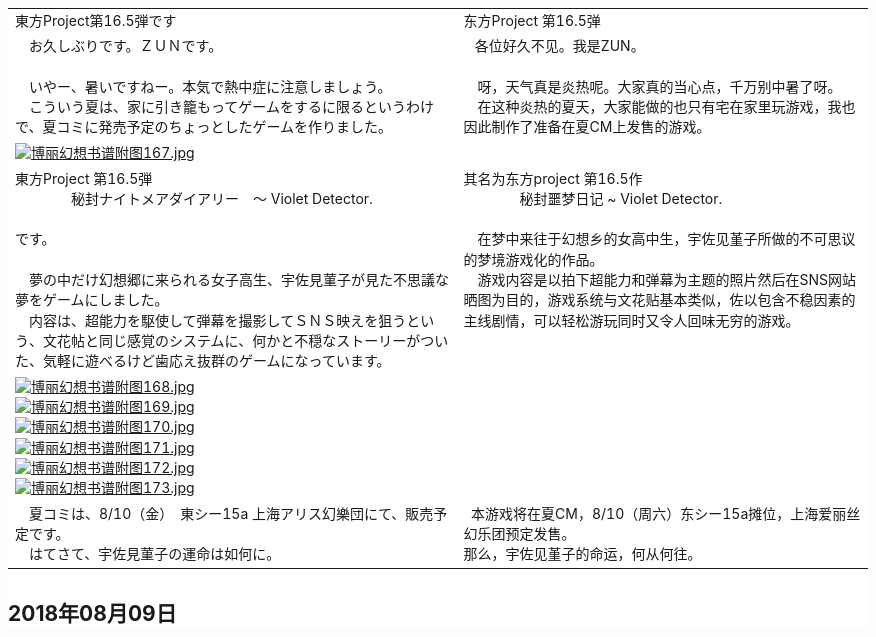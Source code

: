 <table><tbody><tr class="tt-content-header" id="2018年07月09日-1" data-pos="&#91;&quot;2018\u5e7407\u670809\u65e5&quot;,1&#93;"><td class="tt-jah" lang="ja"><div class="poem">東方Project第16.5弾です</div></td><td class="tt-zhh" lang="zh"><div class="poem">东方Project 第16.5弹</div></td></tr><tr class="tt-content" id="2018年07月09日-2" data-pos="&#91;&quot;2018\u5e7407\u670809\u65e5&quot;,2&#93;"><td class="tt-ja" lang="ja"><div class="poem">　お久しぶりです。ＺＵＮです。<br><br>　いやー、暑いですねー。本気で熱中症に注意しましょう。<br>　こういう夏は、家に引き籠もってゲームをするに限るというわけで、夏コミに発売予定のちょっとしたゲームを作りました。</div></td><td class="tt-zh" lang="zh"><div class="poem">&#160;&#160;&#160;各位好久不见。我是ZUN。<br><br>　呀，天气真是炎热呢。大家真的当心点，千万别中暑了呀。<br>　在这种炎热的夏天，大家能做的也只有宅在家里玩游戏，我也因此制作了准备在夏CM上发售的游戏。</div></td></tr><tr class="tt-header" id="2018年07月09日-3" data-pos="&#91;&quot;2018\u5e7407\u670809\u65e5&quot;,3&#93;"><td colspan="2" id="文件:博丽幻想书谱附图167.jpg" class="tt-header" lang="zh"><div class="poem"><a href="./文件-博丽幻想书谱附图167.jpg.md" class="image"><img alt="博丽幻想书谱附图167.jpg" src="https://upload.thwiki.cc/e/e8/%E5%8D%9A%E4%B8%BD%E5%B9%BB%E6%83%B3%E4%B9%A6%E8%B0%B1%E9%99%84%E5%9B%BE167.jpg" decoding="async" loading="lazy" width="512" height="384" data-file-width="512" data-file-height="384"></a></div></td></tr><tr class="tt-content" id="2018年07月09日-4" data-pos="&#91;&quot;2018\u5e7407\u670809\u65e5&quot;,4&#93;"><td class="tt-ja" lang="ja"><div class="poem">東方Project 第16.5弾<br>　　　　秘封ナイトメアダイアリー　〜 Violet Detector.<br><br>です。<br><br>　夢の中だけ幻想郷に来られる女子高生、宇佐見菫子が見た不思議な夢をゲームにしました。<br>　内容は、超能力を駆使して弾幕を撮影してＳＮＳ映えを狙うという、文花帖と同じ感覚のシステムに、何かと不穏なストーリーがついた、気軽に遊べるけど歯応え抜群のゲームになっています。</div></td><td class="tt-zh" lang="zh"><div class="poem">其名为东方project 第16.5作<br>　　　　秘封噩梦日记 ~ Violet Detector.<br><br>　在梦中来往于幻想乡的女高中生，宇佐见堇子所做的不可思议的梦境游戏化的作品。<br>　游戏内容是以拍下超能力和弹幕为主题的照片然后在SNS网站晒图为目的，游戏系统与文花贴基本类似，佐以包含不稳因素的主线剧情，可以轻松游玩同时又令人回味无穷的游戏。</div></td></tr><tr class="tt-header" id="2018年07月09日-5" data-pos="&#91;&quot;2018\u5e7407\u670809\u65e5&quot;,5&#93;"><td colspan="2" id="文件:博丽幻想书谱附图168.jpg文件:博丽幻想书谱附图169.jpg文件:博丽幻想书谱附图170.jpg文件:博丽幻想书谱附图171.jpg文件:博丽幻想书谱附图172.jpg文件:博丽幻想书谱附图173.jpg" class="tt-header" lang="zh"><div class="poem"><a href="./文件-博丽幻想书谱附图168.jpg.md" class="image"><img alt="博丽幻想书谱附图168.jpg" src="https://upload.thwiki.cc/c/c0/%E5%8D%9A%E4%B8%BD%E5%B9%BB%E6%83%B3%E4%B9%A6%E8%B0%B1%E9%99%84%E5%9B%BE168.jpg" decoding="async" loading="lazy" width="512" height="384" data-file-width="512" data-file-height="384"></a><br><a href="./文件-博丽幻想书谱附图169.jpg.md" class="image"><img alt="博丽幻想书谱附图169.jpg" src="https://upload.thwiki.cc/a/aa/%E5%8D%9A%E4%B8%BD%E5%B9%BB%E6%83%B3%E4%B9%A6%E8%B0%B1%E9%99%84%E5%9B%BE169.jpg" decoding="async" loading="lazy" width="512" height="384" data-file-width="512" data-file-height="384"></a><br><a href="./文件-博丽幻想书谱附图170.jpg.md" class="image"><img alt="博丽幻想书谱附图170.jpg" src="https://upload.thwiki.cc/4/48/%E5%8D%9A%E4%B8%BD%E5%B9%BB%E6%83%B3%E4%B9%A6%E8%B0%B1%E9%99%84%E5%9B%BE170.jpg" decoding="async" loading="lazy" width="512" height="384" data-file-width="512" data-file-height="384"></a><br><a href="./文件-博丽幻想书谱附图171.jpg.md" class="image"><img alt="博丽幻想书谱附图171.jpg" src="https://upload.thwiki.cc/5/51/%E5%8D%9A%E4%B8%BD%E5%B9%BB%E6%83%B3%E4%B9%A6%E8%B0%B1%E9%99%84%E5%9B%BE171.jpg" decoding="async" loading="lazy" width="512" height="384" data-file-width="512" data-file-height="384"></a><br><a href="./文件-博丽幻想书谱附图172.jpg.md" class="image"><img alt="博丽幻想书谱附图172.jpg" src="https://upload.thwiki.cc/5/5e/%E5%8D%9A%E4%B8%BD%E5%B9%BB%E6%83%B3%E4%B9%A6%E8%B0%B1%E9%99%84%E5%9B%BE172.jpg" decoding="async" loading="lazy" width="512" height="384" data-file-width="512" data-file-height="384"></a><br><a href="./文件-博丽幻想书谱附图173.jpg.md" class="image"><img alt="博丽幻想书谱附图173.jpg" src="https://upload.thwiki.cc/8/88/%E5%8D%9A%E4%B8%BD%E5%B9%BB%E6%83%B3%E4%B9%A6%E8%B0%B1%E9%99%84%E5%9B%BE173.jpg" decoding="async" loading="lazy" width="512" height="384" data-file-width="512" data-file-height="384"></a></div></td></tr><tr class="tt-content" id="2018年07月09日-6" data-pos="&#91;&quot;2018\u5e7407\u670809\u65e5&quot;,6&#93;"><td class="tt-ja" lang="ja"><div class="poem">　夏コミは、8/10（金）　東シー15a 上海アリス幻樂団にて、販売予定です。<br>　はてさて、宇佐見菫子の運命は如何に。</div></td><td class="tt-zh" lang="zh"><div class="poem">&#160;&#160;本游戏将在夏CM，8/10（周六）东シー15a摊位，上海爱丽丝幻乐团预定发售。<br>  那么，宇佐见堇子的命运，何从何往。</div></td></tr></tbody></table>


## 2018年08月09日
